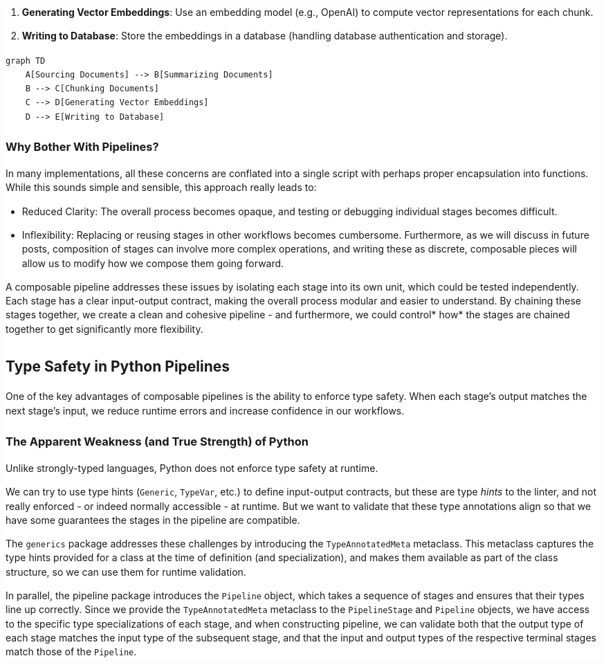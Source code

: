 1. **Generating Vector Embeddings**: Use an embedding model (e.g., OpenAI) to compute vector representations for each chunk.

1. **Writing to Database**: Store the embeddings in a database (handling database authentication and storage).

```mermaid
graph TD
    A[Sourcing Documents] --> B[Summarizing Documents]
    B --> C[Chunking Documents]
    C --> D[Generating Vector Embeddings]
    D --> E[Writing to Database]
```

### Why Bother With Pipelines?

In many implementations, all these concerns are conflated into a single script with perhaps proper encapsulation into functions. While this sounds simple and sensible, this approach really leads to:

* Reduced Clarity: The overall process becomes opaque, and testing or debugging individual stages becomes difficult.

* Inflexibility: Replacing or reusing stages in other workflows becomes cumbersome. Furthermore, as we will discuss in future posts, composition of stages can involve more complex operations, and writing these as discrete, composable pieces will allow us to modify how we compose them going forward. 

A composable pipeline addresses these issues by isolating each stage into its own unit, which could be tested independently. Each stage has a clear input-output contract, making the overall process modular and easier to understand. By chaining these stages together, we create a clean and cohesive pipeline - and furthermore, we could control* how* the stages are chained together to get significantly more flexibility.

## Type Safety in Python Pipelines

One of the key advantages of composable pipelines is the ability to enforce type safety. When each stage’s output matches the next stage’s input, we reduce runtime errors and increase confidence in our workflows.

### The Apparent Weakness (and True Strength) of Python
Unlike strongly-typed languages, Python does not enforce type safety at runtime. 

We can try to use type hints (`Generic`, `TypeVar`, etc.) to define input-output contracts, but these are type _hints_ to the linter, and not really enforced - or indeed normally accessible - at runtime. But we want to validate that these type annotations align so that we have some guarantees the stages in the pipeline are compatible.

The `generics` package addresses these challenges by introducing the `TypeAnnotatedMeta` metaclass. This metaclass captures the type hints provided for a class at the time of definition (and specialization), and makes them available as part of the class structure, so we can use them for runtime validation.

In parallel, the pipeline package introduces the `Pipeline` object, which takes a sequence of stages and ensures that their types line up correctly. Since we provide the `TypeAnnotatedMeta` metaclass to the `PipelineStage` and `Pipeline` objects, we have access to the specific type specializations of each stage, and when constructing pipeline, we can validate both that the output type of each stage matches the input type of the subsequent stage, and that the input and output types of the respective terminal stages match those of the `Pipeline`. 

